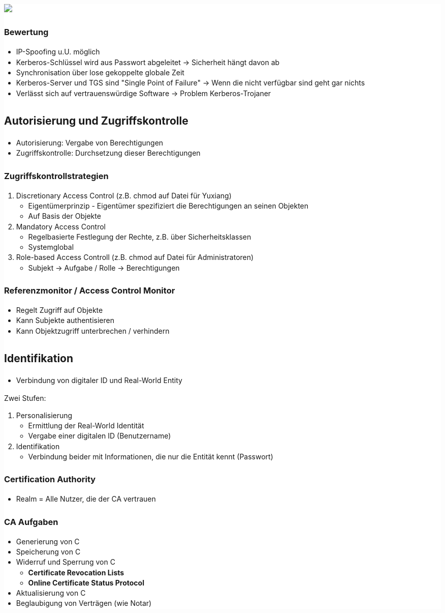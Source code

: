 <img src="https://github.com/batzner/unistuff/raw/master/LMU/IT-Sicherheit/img/kerberos-multi-domain.png" width=500/>

### Bewertung
- IP-Spoofing u.U. möglich
- Kerberos-Schlüssel wird aus Passwort abgeleitet -> Sicherheit hängt davon ab
- Synchronisation über lose gekoppelte globale Zeit
- Kerberos-Server und TGS sind "Single Point of Failure" -> Wenn die nicht verfügbar sind geht gar nichts
- Verlässt sich auf vertrauenswürdige Software -> Problem Kerberos-Trojaner

## Autorisierung und Zugriffskontrolle
- Autorisierung: Vergabe von Berechtigungen
- Zugriffskontrolle: Durchsetzung dieser Berechtigungen

### Zugriffskontrollstrategien
1. Discretionary Access Control (z.B. chmod auf Datei für Yuxiang)
   - Eigentümerprinzip - Eigentümer spezifiziert die Berechtigungen an seinen Objekten
   - Auf Basis der Objekte
2. Mandatory Access Control
   - Regelbasierte Festlegung der Rechte, z.B. über Sicherheitsklassen 
   - Systemglobal
3. Role-based Access Controll (z.B. chmod auf Datei für Administratoren)
   - Subjekt -> Aufgabe / Rolle -> Berechtigungen
  
### Referenzmonitor / Access Control Monitor
- Regelt Zugriff auf Objekte
- Kann Subjekte authentisieren 
- Kann Objektzugriff unterbrechen / verhindern

## Identifikation
- Verbindung von digitaler ID und Real-World Entity

Zwei Stufen:
1. Personalisierung 
   - Ermittlung der Real-World Identität
   - Vergabe einer digitalen ID (Benutzername)
2. Identifikation
   - Verbindung beider mit Informationen, die nur die Entität kennt (Passwort)
  
### Certification Authority
- Realm = Alle Nutzer, die der CA vertrauen

### CA Aufgaben
- Generierung von C
- Speicherung von C
- Widerruf und Sperrung von C 
  - **Certificate Revocation Lists**
  - **Online Certificate Status Protocol**
- Aktualisierung von C
- Beglaubigung von Verträgen (wie Notar)
